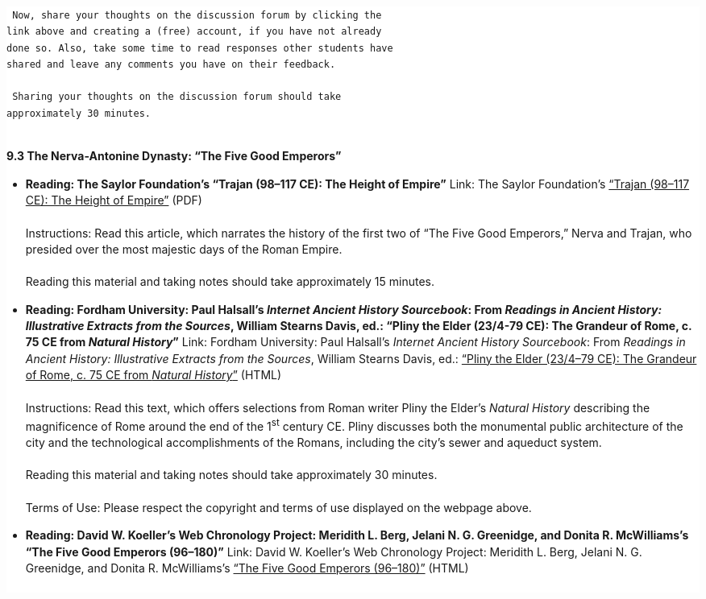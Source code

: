      Now, share your thoughts on the discussion forum by clicking the
    link above and creating a (free) account, if you have not already
    done so. Also, take some time to read responses other students have
    shared and leave any comments you have on their feedback.  
        
     Sharing your thoughts on the discussion forum should take
    approximately 30 minutes.  
      

**9.3 The Nerva-Antonine Dynasty: “The Five Good Emperors”** <span
id="9.3"></span> 
-   **Reading: The Saylor Foundation’s “Trajan (98–117 CE): The Height
    of Empire”**
    Link: The Saylor Foundation’s [“Trajan (98–117 CE): The Height of
    Empire”](https://resources.saylor.org/wwwresources/archived/site/wp-content/uploads/2013/02/HIST301-7.1.1-Trajan-FINAL.pdf) (PDF)  
        
     Instructions: Read this article, which narrates the history of the
    first two of “The Five Good Emperors,” Nerva and Trajan, who
    presided over the most majestic days of the Roman Empire.  
        
     Reading this material and taking notes should take approximately 15
    minutes.

-   **Reading: Fordham University: Paul Halsall’s *Internet Ancient
    History Sourcebook*: From *Readings in Ancient History: Illustrative
    Extracts from the Sources*, William Stearns Davis, ed.: “Pliny the
    Elder (23/4-79 CE): The Grandeur of Rome, c. 75 CE from *Natural
    History*”**
    Link: Fordham University: Paul Halsall’s *Internet Ancient History
    Sourcebook*: From *Readings in Ancient History: Illustrative
    Extracts from the Sources*, William Stearns Davis, ed.: [“Pliny the
    Elder (23/4–79 CE): The Grandeur of Rome, c. 75 CE from *Natural
    History*”](http://www.fordham.edu/halsall/ancient/pliny-natihist-rome.html) (HTML)  
        
     Instructions: Read this text, which offers selections from Roman
    writer Pliny the Elder’s *Natural History* describing the
    magnificence of Rome around the end of the 1<sup>st</sup> century
    CE. Pliny discusses both the monumental public architecture of the
    city and the technological accomplishments of the Romans, including
    the city’s sewer and aqueduct system.  
        
     Reading this material and taking notes should take approximately 30
    minutes.  
        
     Terms of Use: Please respect the copyright and terms of use
    displayed on the webpage above.

-   **Reading: David W. Koeller’s Web Chronology Project: Meridith L.
    Berg, Jelani N. G. Greenidge, and Donita R. McWilliams’s “The Five
    Good Emperors (96–180)”**
    Link: David W. Koeller’s Web Chronology Project: Meridith L. Berg,
    Jelani N. G. Greenidge, and Donita R. McWilliams’s [“The Five Good
    Emperors
    (96–180)”](http://www.thenagain.info/WebChron/Mediterranean/FiveGood.html) (HTML)  
        